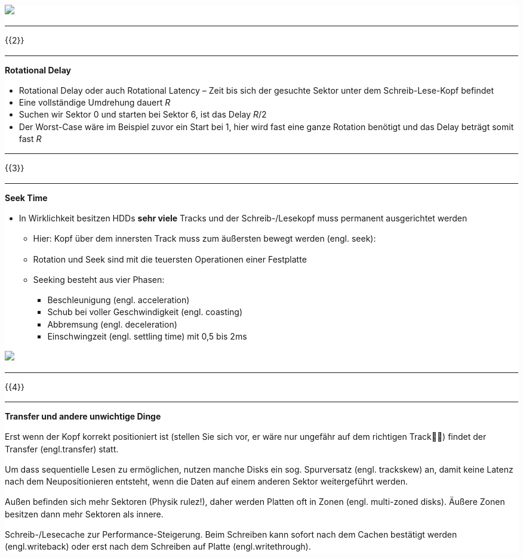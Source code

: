 ![](../img/os.11.simple_disk.de.png)

************************************

{{2}}
************************************

**Rotational Delay**

* Rotational Delay oder auch Rotational Latency – Zeit bis sich der gesuchte Sektor unter dem Schreib-Lese-Kopf befindet 
* Eine vollständige Umdrehung dauert $R$ 
* Suchen wir Sektor 0 und starten bei Sektor 6, ist das Delay $R/2$
* Der Worst-Case wäre im Beispiel zuvor ein Start bei 1, hier wird fast eine ganze Rotation benötigt und das Delay beträgt somit fast $R$

************************************

{{3}}
************************************

**Seek Time**

* In Wirklichkeit besitzen HDDs **sehr viele** Tracks und der Schreib-/Lesekopf muss permanent ausgerichtet werden

  * Hier: Kopf über dem innersten Track muss zum äußersten bewegt werden (engl. seek):
  * Rotation und Seek sind mit die teuersten Operationen einer Festplatte
  * Seeking besteht aus vier Phasen:

    * Beschleunigung (engl. acceleration)
    * Schub bei voller Geschwindigkeit (engl. coasting)
    * Abbremsung (engl. deceleration)
    * Einschwingzeit (engl. settling time) mit 0,5 bis 2ms

![](../img/os.11.seek_time.de.png)

************************************

{{4}}
************************************

**Transfer und andere unwichtige Dinge**

Erst wenn der Kopf korrekt positioniert ist (stellen Sie sich vor, er wäre nur ungefähr auf dem richtigen Track🤦‍♂️) findet der Transfer (engl.transfer) statt.

Um dass sequentielle Lesen zu ermöglichen, nutzen manche Disks ein sog. Spurversatz (engl. trackskew) an, damit keine Latenz nach dem Neupositionieren entsteht, wenn die Daten auf einem anderen Sektor weitergeführt werden.

Außen befinden sich mehr Sektoren (Physik rulez!), daher werden Platten oft in Zonen (engl. multi-zoned disks). Äußere Zonen besitzen dann mehr Sektoren als innere.

Schreib-/Lesecache zur Performance-Steigerung. Beim Schreiben kann sofort nach dem Cachen bestätigt werden (engl.writeback) oder erst nach dem Schreiben auf Platte (engl.writethrough).
